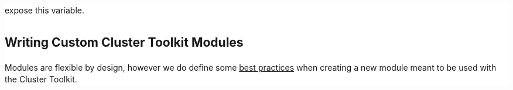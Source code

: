   expose this variable.

## Writing Custom Cluster Toolkit Modules

Modules are flexible by design, however we do define some [best practices](../docs/module-guidelines.md) when
creating a new module meant to be used with the Cluster Toolkit.
